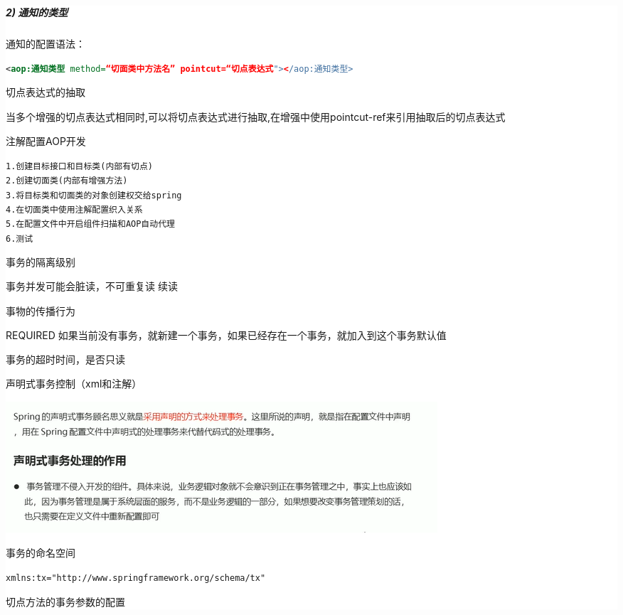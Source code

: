 ##### 2) 通知的类型

通知的配置语法：

```xml
<aop:通知类型 method=“切面类中方法名” pointcut=“切点表达式"></aop:通知类型>
```

切点表达式的抽取

当多个增强的切点表达式相同时,可以将切点表达式进行抽取,在增强中使用pointcut-ref来引用抽取后的切点表达式

注解配置AOP开发



```
1.创建目标接口和目标类(内部有切点)
2.创建切面类(内部有增强方法)
3.将目标类和切面类的对象创建权交给spring
4.在切面类中使用注解配置织入关系
5.在配置文件中开启组件扫描和AOP自动代理
6.测试
```



事务的隔离级别

事务并发可能会脏读，不可重复读 续读

事物的传播行为

REQUIRED  如果当前没有事务，就新建一个事务，如果已经存在一个事务，就加入到这个事务默认值



事务的超时时间，是否只读



声明式事务控制（xml和注解）

![1597224410655](assets/1597224410655.png)

事务的命名空间

```
xmlns:tx="http://www.springframework.org/schema/tx"

```

切点方法的事务参数的配置
